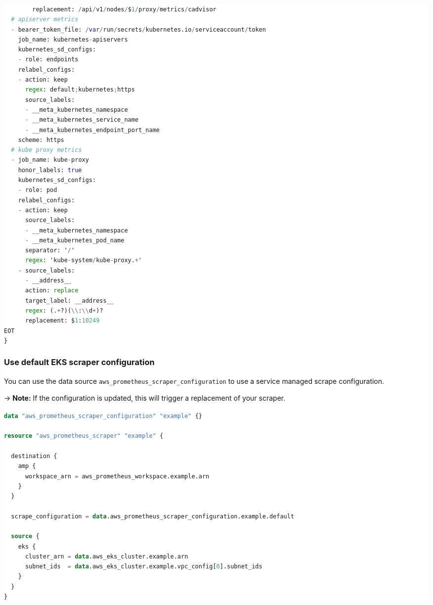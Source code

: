 ```terraform
        replacement: /api/v1/nodes/$1/proxy/metrics/cadvisor
  # apiserver metrics
  - bearer_token_file: /var/run/secrets/kubernetes.io/serviceaccount/token
    job_name: kubernetes-apiservers
    kubernetes_sd_configs:
    - role: endpoints
    relabel_configs:
    - action: keep
      regex: default;kubernetes;https
      source_labels:
      - __meta_kubernetes_namespace
      - __meta_kubernetes_service_name
      - __meta_kubernetes_endpoint_port_name
    scheme: https
  # kube proxy metrics
  - job_name: kube-proxy
    honor_labels: true
    kubernetes_sd_configs:
    - role: pod
    relabel_configs:
    - action: keep
      source_labels:
      - __meta_kubernetes_namespace
      - __meta_kubernetes_pod_name
      separator: '/'
      regex: 'kube-system/kube-proxy.+'
    - source_labels:
      - __address__
      action: replace
      target_label: __address__
      regex: (.+?)(\\:\\d+)?
      replacement: $1:10249
EOT
}
```

### Use default EKS scraper configuration

You can use the data source `aws_prometheus_scraper_configuration` to use a
service managed scrape configuration.

-> **Note:** If the configuration is updated, this will trigger a replacement
of your scraper.

```terraform
data "aws_prometheus_scraper_configuration" "example" {}

resource "aws_prometheus_scraper" "example" {

  destination {
    amp {
      workspace_arn = aws_prometheus_workspace.example.arn
    }
  }

  scrape_configuration = data.aws_prometheus_scraper_configuration.example.default

  source {
    eks {
      cluster_arn = data.aws_eks_cluster.example.arn
      subnet_ids  = data.aws_eks_cluster.example.vpc_config[0].subnet_ids
    }
  }
}
```